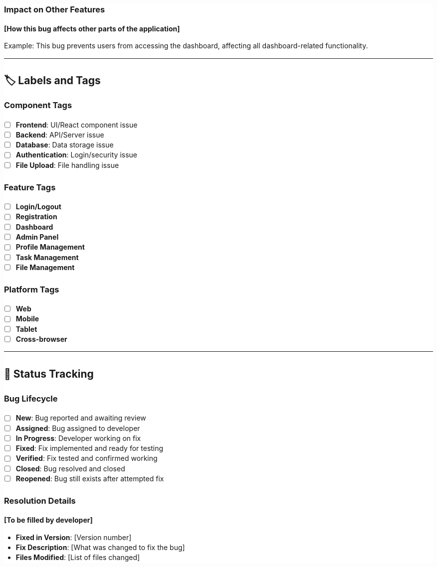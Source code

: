 ### Impact on Other Features
**[How this bug affects other parts of the application]**

Example: This bug prevents users from accessing the dashboard, affecting all dashboard-related functionality.

---

## 🏷️ Labels and Tags

### Component Tags
- [ ] **Frontend**: UI/React component issue
- [ ] **Backend**: API/Server issue
- [ ] **Database**: Data storage issue
- [ ] **Authentication**: Login/security issue
- [ ] **File Upload**: File handling issue

### Feature Tags
- [ ] **Login/Logout**
- [ ] **Registration**
- [ ] **Dashboard**
- [ ] **Admin Panel**
- [ ] **Profile Management**
- [ ] **Task Management**
- [ ] **File Management**

### Platform Tags
- [ ] **Web**
- [ ] **Mobile**
- [ ] **Tablet**
- [ ] **Cross-browser**

---

## 🔄 Status Tracking

### Bug Lifecycle
- [ ] **New**: Bug reported and awaiting review
- [ ] **Assigned**: Bug assigned to developer
- [ ] **In Progress**: Developer working on fix
- [ ] **Fixed**: Fix implemented and ready for testing
- [ ] **Verified**: Fix tested and confirmed working
- [ ] **Closed**: Bug resolved and closed
- [ ] **Reopened**: Bug still exists after attempted fix

### Resolution Details
**[To be filled by developer]**
- **Fixed in Version**: [Version number]
- **Fix Description**: [What was changed to fix the bug]
- **Files Modified**: [List of files changed]
